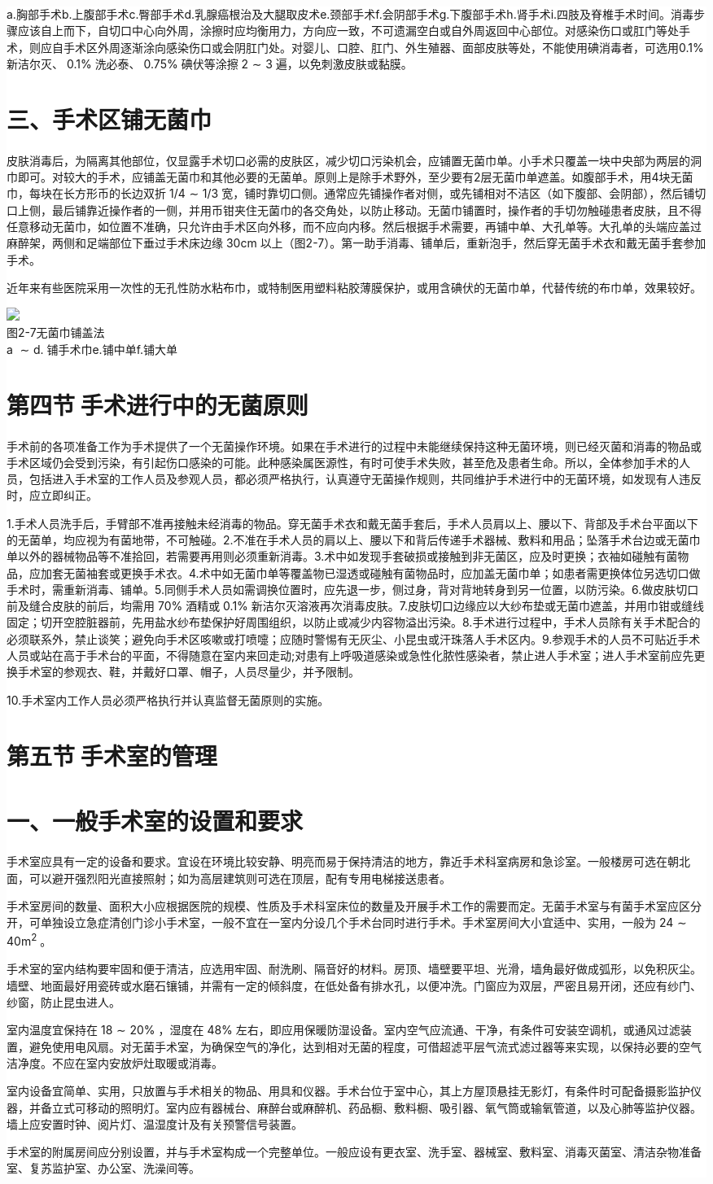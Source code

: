 a.胸部手术b.上腹部手术c.臀部手术d.乳腺癌根治及大腿取皮术e.颈部手术f.会阴部手术g.下腹部手术h.肾手术i.四肢及脊椎手术时间。消毒步骤应该自上而下，自切口中心向外周，涂擦时应均衡用力，方向应一致，不可遗漏空白或自外周返回中心部位。对感染伤口或肛门等处手术，则应自手术区外周逐渐涂向感染伤口或会阴肛门处。对婴儿、口腔、肛门、外生殖器、面部皮肤等处，不能使用碘消毒者，可选用$0.1\%$ 新洁尔灭、 $0.1\%$ 洗必泰、 $0.75\%$ 碘伏等涂擦 $2\sim3$ 遍，以免刺激皮肤或黏膜。  

# 三、手术区铺无菌巾  

皮肤消毒后，为隔离其他部位，仅显露手术切口必需的皮肤区，减少切口污染机会，应铺置无菌巾单。小手术只覆盖一块中央部为两层的洞巾即可。对较大的手术，应铺盖无菌巾和其他必要的无菌单。原则上是除手术野外，至少要有2层无菌巾单遮盖。如腹部手术，用4块无菌巾，每块在长方形币的长边双折 $1/4\sim1/3$ 宽，铺时靠切口侧。通常应先铺操作者对侧，或先铺相对不洁区（如下腹部、会阴部），然后铺切口上侧，最后铺靠近操作者的一侧，并用币钳夹住无菌巾的各交角处，以防止移动。无菌巾铺置时，操作者的手切勿触碰患者皮肤，且不得任意移动无菌巾，如位置不准确，只允许由手术区向外移，而不应向内移。然后根据手术需要，再铺中单、大孔单等。大孔单的头端应盖过麻醉架，两侧和足端部位下垂过手术床边缘 $30\mathrm{cm}$ 以上（图2-7）。第一助手消毒、铺单后，重新泡手，然后穿无菌手术衣和戴无菌手套参加手术。  

近年来有些医院采用一次性的无孔性防水粘布巾，或特制医用塑料粘胶薄膜保护，或用含碘伏的无菌巾单，代替传统的布巾单，效果较好。  

![](images/73455f06e70b720a8738a811727e7e2e6bf46a36b3dd4a0c7551aefb02d5de40.jpg)  
图2-7无菌巾铺盖法  
a $\sim{\mathsf{d}}.$ 铺手术巾e.铺中单f.铺大单  

# 第四节 手术进行中的无菌原则  

手术前的各项准备工作为手术提供了一个无菌操作环境。如果在手术进行的过程中未能继续保持这种无菌环境，则已经灭菌和消毒的物品或手术区域仍会受到污染，有引起伤口感染的可能。此种感染属医源性，有时可使手术失败，甚至危及患者生命。所以，全体参加手术的人员，包括进入手术室的工作人员及参观人员，都必须严格执行，认真遵守无菌操作规则，共同维护手术进行中的无菌环境，如发现有人违反时，应立即纠正。  

1.手术人员洗手后，手臂部不准再接触未经消毒的物品。穿无菌手术衣和戴无菌手套后，手术人员肩以上、腰以下、背部及手术台平面以下的无菌单，均应视为有菌地带，不可触碰。2.不准在手术人员的肩以上、腰以下和背后传递手术器械、敷料和用品；坠落手术台边或无菌巾单以外的器械物品等不准拾回，若需要再用则必须重新消毒。3.术中如发现手套破损或接触到非无菌区，应及时更换；衣袖如碰触有菌物品，应加套无菌袖套或更换手术衣。4.术中如无菌巾单等覆盖物已湿透或碰触有菌物品时，应加盖无菌巾单；如患者需更换体位另选切口做手术时，需重新消毒、铺单。5.同侧手术人员如需调换位置时，应先退一步，侧过身，背对背地转身到另一位置，以防污染。6.做皮肤切口前及缝合皮肤的前后，均需用 $70\%$ 酒精或 $0.1\%$ 新洁尔灭溶液再次消毒皮肤。7.皮肤切口边缘应以大纱布垫或无菌巾遮盖，并用巾钳或缝线固定；切开空腔脏器前，先用盐水纱布垫保护好周围组织，以防止或减少内容物溢出污染。8.手术进行过程中，手术人员除有关手术配合的必须联系外，禁止谈笑；避免向手术区咳嗽或打喷嚏；应随时警惕有无灰尘、小昆虫或汗珠落人手术区内。9.参观手术的人员不可贴近手术人员或站在高于手术台的平面，不得随意在室内来回走动;对患有上呼吸道感染或急性化脓性感染者，禁止进人手术室；进人手术室前应先更换手术室的参观衣、鞋，并戴好口罩、帽子，人员尽量少，并予限制。  

10.手术室内工作人员必须严格执行并认真监督无菌原则的实施。  

# 第五节 手术室的管理  

# 一、一般手术室的设置和要求  

手术室应具有一定的设备和要求。宜设在环境比较安静、明亮而易于保持清洁的地方，靠近手术科室病房和急诊室。一般楼房可选在朝北面，可以避开强烈阳光直接照射；如为高层建筑则可选在顶层，配有专用电梯接送患者。  

手术室房间的数量、面积大小应根据医院的规模、性质及手术科室床位的数量及开展手术工作的需要而定。无菌手术室与有菌手术室应区分开，可单独设立急症清创门诊小手术室，一般不宜在一室内分设几个手术台同时进行手术。手术室房间大小宜适中、实用，一般为 $24\sim40\mathrm{m}^{2}$ 。  

手术室的室内结构要牢固和便于清洁，应选用牢固、耐洗刷、隔音好的材料。房顶、墙壁要平坦、光滑，墙角最好做成弧形，以免积灰尘。墙壁、地面最好用瓷砖或水磨石镶铺，并需有一定的倾斜度，在低处备有排水孔，以便冲洗。门窗应为双层，严密且易开闭，还应有纱门、纱窗，防止昆虫进人。  

室内温度宜保持在 $18\sim20\%$ ，湿度在 $48\%$ 左右，即应用保暖防湿设备。室内空气应流通、干净，有条件可安装空调机，或通风过滤装置，避免使用电风扇。对无菌手术室，为确保空气的净化，达到相对无菌的程度，可借超滤平层气流式滤过器等来实现，以保持必要的空气洁净度。不应在室内安放炉灶取暖或消毒。  

室内设备宜简单、实用，只放置与手术相关的物品、用具和仪器。手术台位于室中心，其上方屋顶悬挂无影灯，有条件时可配备摄影监护仪器，并备立式可移动的照明灯。室内应有器械台、麻醉台或麻醉机、药品橱、敷料橱、吸引器、氧气筒或输氧管道，以及心肺等监护仪器。墙上应安置时钟、阅片灯、温湿度计及有关预警信号装置。  

手术室的附属房间应分别设置，并与手术室构成一个完整单位。一般应设有更衣室、洗手室、器械室、敷料室、消毒灭菌室、清洁杂物准备室、复苏监护室、办公室、洗澡间等。  
